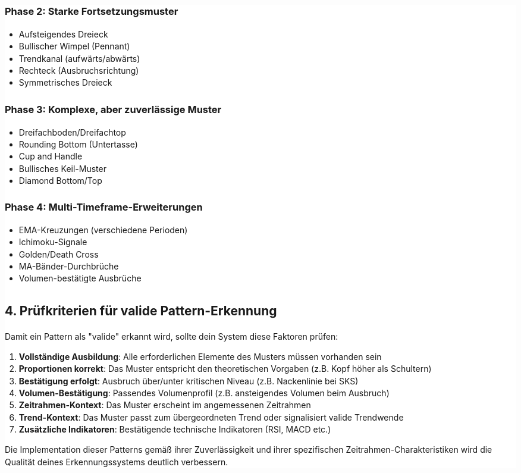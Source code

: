 ### Phase 2: Starke Fortsetzungsmuster
- Aufsteigendes Dreieck
- Bullischer Wimpel (Pennant)
- Trendkanal (aufwärts/abwärts)
- Rechteck (Ausbruchsrichtung)
- Symmetrisches Dreieck

### Phase 3: Komplexe, aber zuverlässige Muster
- Dreifachboden/Dreifachtop
- Rounding Bottom (Untertasse)
- Cup and Handle
- Bullisches Keil-Muster
- Diamond Bottom/Top

### Phase 4: Multi-Timeframe-Erweiterungen
- EMA-Kreuzungen (verschiedene Perioden)
- Ichimoku-Signale
- Golden/Death Cross
- MA-Bänder-Durchbrüche
- Volumen-bestätigte Ausbrüche

## 4. Prüfkriterien für valide Pattern-Erkennung

Damit ein Pattern als "valide" erkannt wird, sollte dein System diese Faktoren prüfen:

1. **Vollständige Ausbildung**: Alle erforderlichen Elemente des Musters müssen vorhanden sein
2. **Proportionen korrekt**: Das Muster entspricht den theoretischen Vorgaben (z.B. Kopf höher als Schultern)
3. **Bestätigung erfolgt**: Ausbruch über/unter kritischen Niveau (z.B. Nackenlinie bei SKS)
4. **Volumen-Bestätigung**: Passendes Volumenprofil (z.B. ansteigendes Volumen beim Ausbruch)
5. **Zeitrahmen-Kontext**: Das Muster erscheint im angemessenen Zeitrahmen
6. **Trend-Kontext**: Das Muster passt zum übergeordneten Trend oder signalisiert valide Trendwende
7. **Zusätzliche Indikatoren**: Bestätigende technische Indikatoren (RSI, MACD etc.)

Die Implementation dieser Patterns gemäß ihrer Zuverlässigkeit und ihrer spezifischen Zeitrahmen-Charakteristiken wird die Qualität deines Erkennungssystems deutlich verbessern.